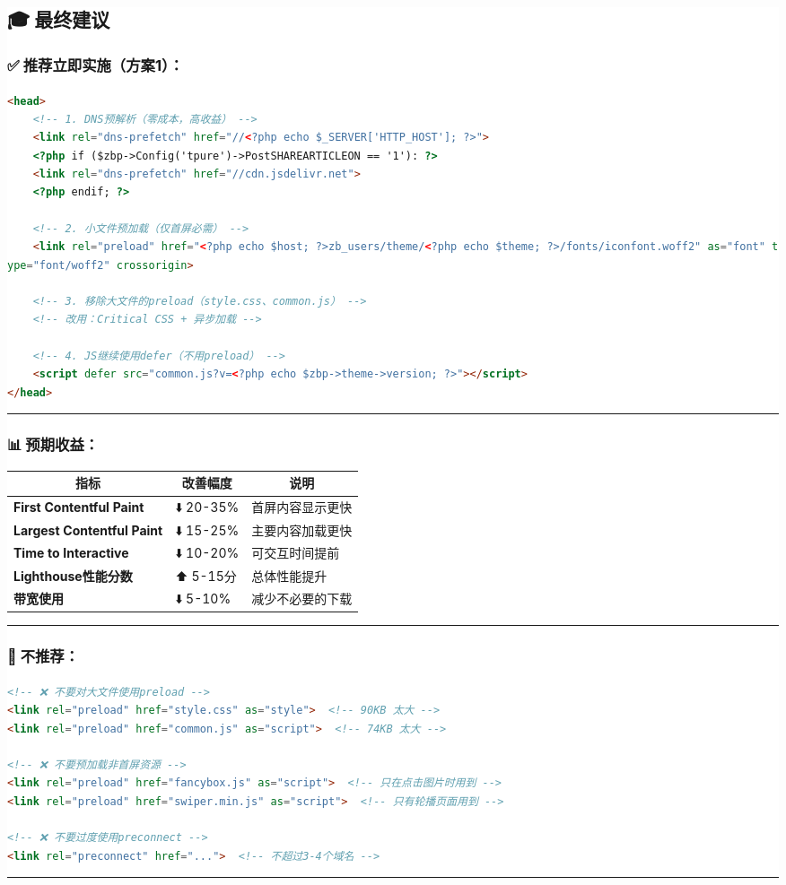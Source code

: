 
## 🎓 最终建议

### ✅ **推荐立即实施（方案1）：**

```html
<head>
    <!-- 1. DNS预解析（零成本，高收益） -->
    <link rel="dns-prefetch" href="//<?php echo $_SERVER['HTTP_HOST']; ?>">
    <?php if ($zbp->Config('tpure')->PostSHAREARTICLEON == '1'): ?>
    <link rel="dns-prefetch" href="//cdn.jsdelivr.net">
    <?php endif; ?>
    
    <!-- 2. 小文件预加载（仅首屏必需） -->
    <link rel="preload" href="<?php echo $host; ?>zb_users/theme/<?php echo $theme; ?>/fonts/iconfont.woff2" as="font" type="font/woff2" crossorigin>
    
    <!-- 3. 移除大文件的preload（style.css、common.js） -->
    <!-- 改用：Critical CSS + 异步加载 -->
    
    <!-- 4. JS继续使用defer（不用preload） -->
    <script defer src="common.js?v=<?php echo $zbp->theme->version; ?>"></script>
</head>
```

---

### 📊 预期收益：

| 指标 | 改善幅度 | 说明 |
|-----|---------|------|
| **First Contentful Paint** | ⬇️ 20-35% | 首屏内容显示更快 |
| **Largest Contentful Paint** | ⬇️ 15-25% | 主要内容加载更快 |
| **Time to Interactive** | ⬇️ 10-20% | 可交互时间提前 |
| **Lighthouse性能分数** | ⬆️ 5-15分 | 总体性能提升 |
| **带宽使用** | ⬇️ 5-10% | 减少不必要的下载 |

---

### 🚫 **不推荐：**

```html
<!-- ❌ 不要对大文件使用preload -->
<link rel="preload" href="style.css" as="style">  <!-- 90KB 太大 -->
<link rel="preload" href="common.js" as="script">  <!-- 74KB 太大 -->

<!-- ❌ 不要预加载非首屏资源 -->
<link rel="preload" href="fancybox.js" as="script">  <!-- 只在点击图片时用到 -->
<link rel="preload" href="swiper.min.js" as="script">  <!-- 只有轮播页面用到 -->

<!-- ❌ 不要过度使用preconnect -->
<link rel="preconnect" href="...">  <!-- 不超过3-4个域名 -->
```

---